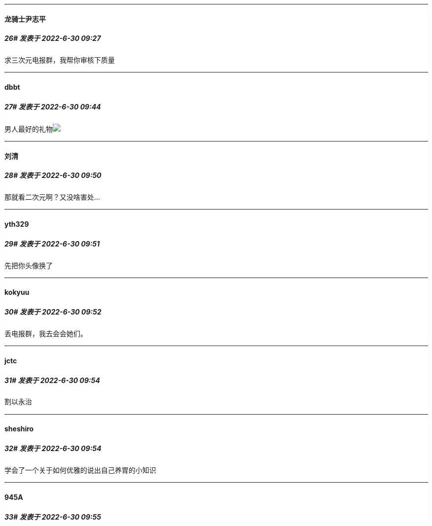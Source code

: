 *****

####  龙骑士尹志平  
##### 26#       发表于 2022-6-30 09:27

求三次元电报群，我帮你审核下质量

*****

####  dbbt  
##### 27#       发表于 2022-6-30 09:44

男人最好的礼物<img src="https://static.saraba1st.com/image/smiley/face2017/067.png" referrerpolicy="no-referrer">

*****

####  刘清  
##### 28#       发表于 2022-6-30 09:50

那就看二次元啊？又没啥害处…

*****

####  yth329  
##### 29#       发表于 2022-6-30 09:51

先把你头像换了

*****

####  kokyuu  
##### 30#       发表于 2022-6-30 09:52

丢电报群，我去会会她们。



*****

####  jctc  
##### 31#       发表于 2022-6-30 09:54

割以永治

*****

####  sheshiro  
##### 32#       发表于 2022-6-30 09:54

学会了一个关于如何优雅的说出自己养胃的小知识

*****

####  945A  
##### 33#       发表于 2022-6-30 09:55
